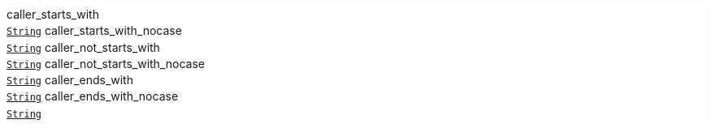 </td>
</tr>
<tr>
<td>
caller_starts_with<br />
<a href="/docs/Avalanche-v3/scalars#string"><code>String</code></a>
</td>
<td>

</td>
</tr>
<tr>
<td>
caller_starts_with_nocase<br />
<a href="/docs/Avalanche-v3/scalars#string"><code>String</code></a>
</td>
<td>

</td>
</tr>
<tr>
<td>
caller_not_starts_with<br />
<a href="/docs/Avalanche-v3/scalars#string"><code>String</code></a>
</td>
<td>

</td>
</tr>
<tr>
<td>
caller_not_starts_with_nocase<br />
<a href="/docs/Avalanche-v3/scalars#string"><code>String</code></a>
</td>
<td>

</td>
</tr>
<tr>
<td>
caller_ends_with<br />
<a href="/docs/Avalanche-v3/scalars#string"><code>String</code></a>
</td>
<td>

</td>
</tr>
<tr>
<td>
caller_ends_with_nocase<br />
<a href="/docs/Avalanche-v3/scalars#string"><code>String</code></a>
</td>
<td>
